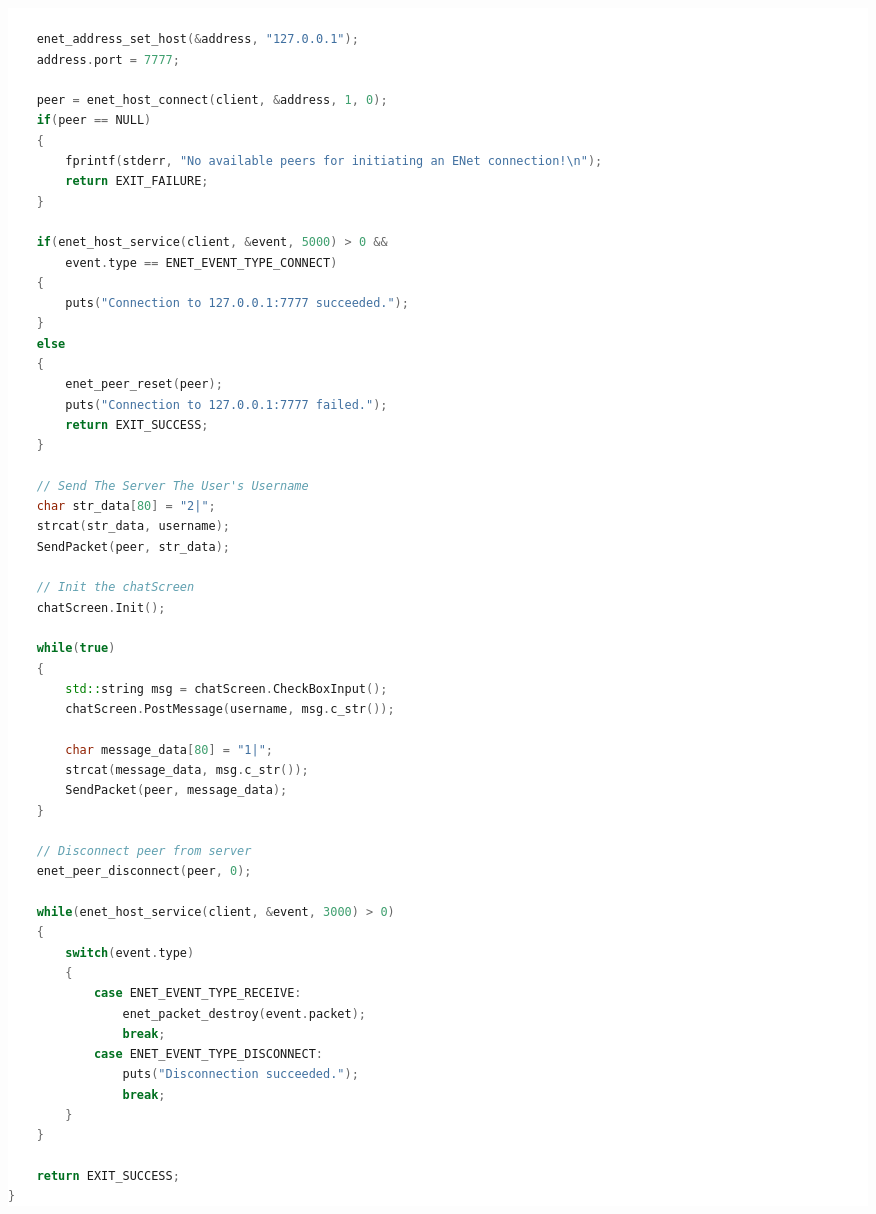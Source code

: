 ```cpp

	enet_address_set_host(&address, "127.0.0.1");
	address.port = 7777;

	peer = enet_host_connect(client, &address, 1, 0);
	if(peer == NULL)
	{
		fprintf(stderr, "No available peers for initiating an ENet connection!\n");
		return EXIT_FAILURE;
	}

	if(enet_host_service(client, &event, 5000) > 0 &&
		event.type == ENET_EVENT_TYPE_CONNECT)
	{
		puts("Connection to 127.0.0.1:7777 succeeded.");
	}
	else
	{
		enet_peer_reset(peer);
		puts("Connection to 127.0.0.1:7777 failed.");
		return EXIT_SUCCESS;
	}

	// Send The Server The User's Username
	char str_data[80] = "2|";
	strcat(str_data, username);
	SendPacket(peer, str_data);

	// Init the chatScreen
	chatScreen.Init();

	while(true)
	{
		std::string msg = chatScreen.CheckBoxInput();
		chatScreen.PostMessage(username, msg.c_str());

		char message_data[80] = "1|";
		strcat(message_data, msg.c_str());
		SendPacket(peer, message_data);
	}

	// Disconnect peer from server
	enet_peer_disconnect(peer, 0);

	while(enet_host_service(client, &event, 3000) > 0)
	{
		switch(event.type)
		{
			case ENET_EVENT_TYPE_RECEIVE:
				enet_packet_destroy(event.packet);
				break;
			case ENET_EVENT_TYPE_DISCONNECT:
				puts("Disconnection succeeded.");
				break;
		}
	}

	return EXIT_SUCCESS;
}
```
